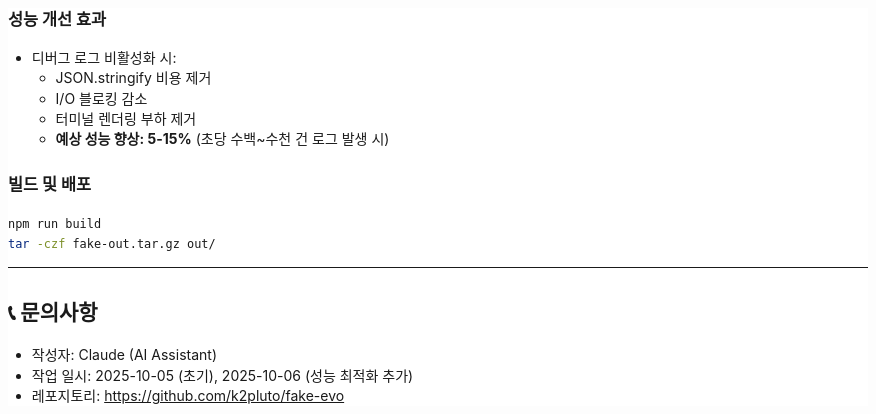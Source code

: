 ### 성능 개선 효과
- 디버그 로그 비활성화 시:
  - JSON.stringify 비용 제거
  - I/O 블로킹 감소
  - 터미널 렌더링 부하 제거
  - **예상 성능 향상: 5-15%** (초당 수백~수천 건 로그 발생 시)

### 빌드 및 배포
```bash
npm run build
tar -czf fake-out.tar.gz out/
```

---

## 📞 문의사항
- 작성자: Claude (AI Assistant)
- 작업 일시: 2025-10-05 (초기), 2025-10-06 (성능 최적화 추가)
- 레포지토리: https://github.com/k2pluto/fake-evo
